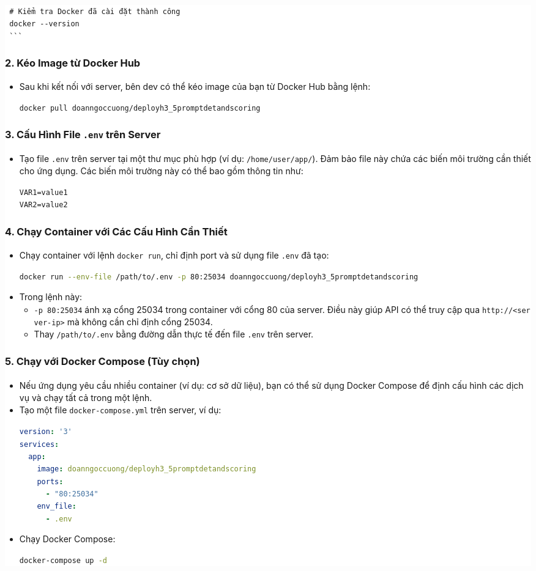      # Kiểm tra Docker đã cài đặt thành công
     docker --version
     ```

### 2. **Kéo Image từ Docker Hub**

   - Sau khi kết nối với server, bên dev có thể kéo image của bạn từ Docker Hub bằng lệnh:
     ```bash
     docker pull doanngoccuong/deployh3_5promptdetandscoring
     ```

### 3. **Cấu Hình File `.env` trên Server**

   - Tạo file `.env` trên server tại một thư mục phù hợp (ví dụ: `/home/user/app/`). Đảm bảo file này chứa các biến môi trường cần thiết cho ứng dụng. Các biến môi trường này có thể bao gồm thông tin như:
     ```plaintext
     VAR1=value1
     VAR2=value2
     ```

### 4. **Chạy Container với Các Cấu Hình Cần Thiết**

   - Chạy container với lệnh `docker run`, chỉ định port và sử dụng file `.env` đã tạo:
     ```bash
     docker run --env-file /path/to/.env -p 80:25034 doanngoccuong/deployh3_5promptdetandscoring
     ```
   - Trong lệnh này:
     - `-p 80:25034` ánh xạ cổng 25034 trong container với cổng 80 của server. Điều này giúp API có thể truy cập qua `http://<server-ip>` mà không cần chỉ định cổng 25034.
     - Thay `/path/to/.env` bằng đường dẫn thực tế đến file `.env` trên server.

### 5. **Chạy với Docker Compose (Tùy chọn)**

   - Nếu ứng dụng yêu cầu nhiều container (ví dụ: cơ sở dữ liệu), bạn có thể sử dụng Docker Compose để định cấu hình các dịch vụ và chạy tất cả trong một lệnh.
   - Tạo một file `docker-compose.yml` trên server, ví dụ:
     ```yaml
     version: '3'
     services:
       app:
         image: doanngoccuong/deployh3_5promptdetandscoring
         ports:
           - "80:25034"
         env_file:
           - .env
     ```
   - Chạy Docker Compose:
     ```bash
     docker-compose up -d
     ```
